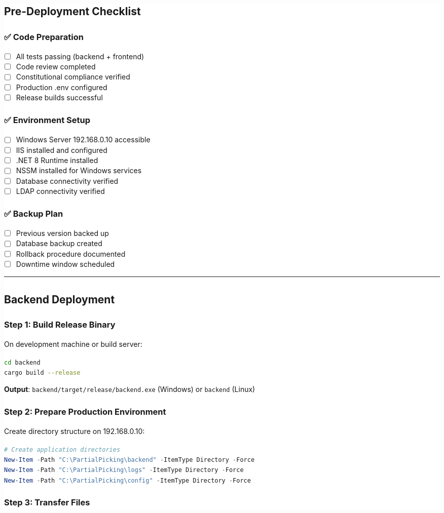 ## Pre-Deployment Checklist

### ✅ Code Preparation

- [ ] All tests passing (backend + frontend)
- [ ] Code review completed
- [ ] Constitutional compliance verified
- [ ] Production .env configured
- [ ] Release builds successful

### ✅ Environment Setup

- [ ] Windows Server 192.168.0.10 accessible
- [ ] IIS installed and configured
- [ ] .NET 8 Runtime installed
- [ ] NSSM installed for Windows services
- [ ] Database connectivity verified
- [ ] LDAP connectivity verified

### ✅ Backup Plan

- [ ] Previous version backed up
- [ ] Database backup created
- [ ] Rollback procedure documented
- [ ] Downtime window scheduled

---

## Backend Deployment

### Step 1: Build Release Binary

On development machine or build server:

```bash
cd backend
cargo build --release
```

**Output**: `backend/target/release/backend.exe` (Windows) or `backend` (Linux)

### Step 2: Prepare Production Environment

Create directory structure on 192.168.0.10:

```powershell
# Create application directories
New-Item -Path "C:\PartialPicking\backend" -ItemType Directory -Force
New-Item -Path "C:\PartialPicking\logs" -ItemType Directory -Force
New-Item -Path "C:\PartialPicking\config" -ItemType Directory -Force
```

### Step 3: Transfer Files
